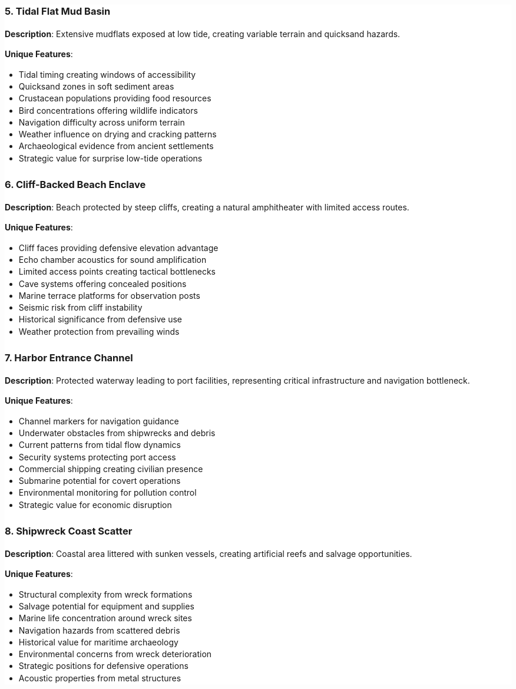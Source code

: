 ### 5. Tidal Flat Mud Basin
**Description**: Extensive mudflats exposed at low tide, creating variable terrain and quicksand hazards.

**Unique Features**:
- Tidal timing creating windows of accessibility
- Quicksand zones in soft sediment areas
- Crustacean populations providing food resources
- Bird concentrations offering wildlife indicators
- Navigation difficulty across uniform terrain
- Weather influence on drying and cracking patterns
- Archaeological evidence from ancient settlements
- Strategic value for surprise low-tide operations

### 6. Cliff-Backed Beach Enclave
**Description**: Beach protected by steep cliffs, creating a natural amphitheater with limited access routes.

**Unique Features**:
- Cliff faces providing defensive elevation advantage
- Echo chamber acoustics for sound amplification
- Limited access points creating tactical bottlenecks
- Cave systems offering concealed positions
- Marine terrace platforms for observation posts
- Seismic risk from cliff instability
- Historical significance from defensive use
- Weather protection from prevailing winds

### 7. Harbor Entrance Channel
**Description**: Protected waterway leading to port facilities, representing critical infrastructure and navigation bottleneck.

**Unique Features**:
- Channel markers for navigation guidance
- Underwater obstacles from shipwrecks and debris
- Current patterns from tidal flow dynamics
- Security systems protecting port access
- Commercial shipping creating civilian presence
- Submarine potential for covert operations
- Environmental monitoring for pollution control
- Strategic value for economic disruption

### 8. Shipwreck Coast Scatter
**Description**: Coastal area littered with sunken vessels, creating artificial reefs and salvage opportunities.

**Unique Features**:
- Structural complexity from wreck formations
- Salvage potential for equipment and supplies
- Marine life concentration around wreck sites
- Navigation hazards from scattered debris
- Historical value for maritime archaeology
- Environmental concerns from wreck deterioration
- Strategic positions for defensive operations
- Acoustic properties from metal structures
